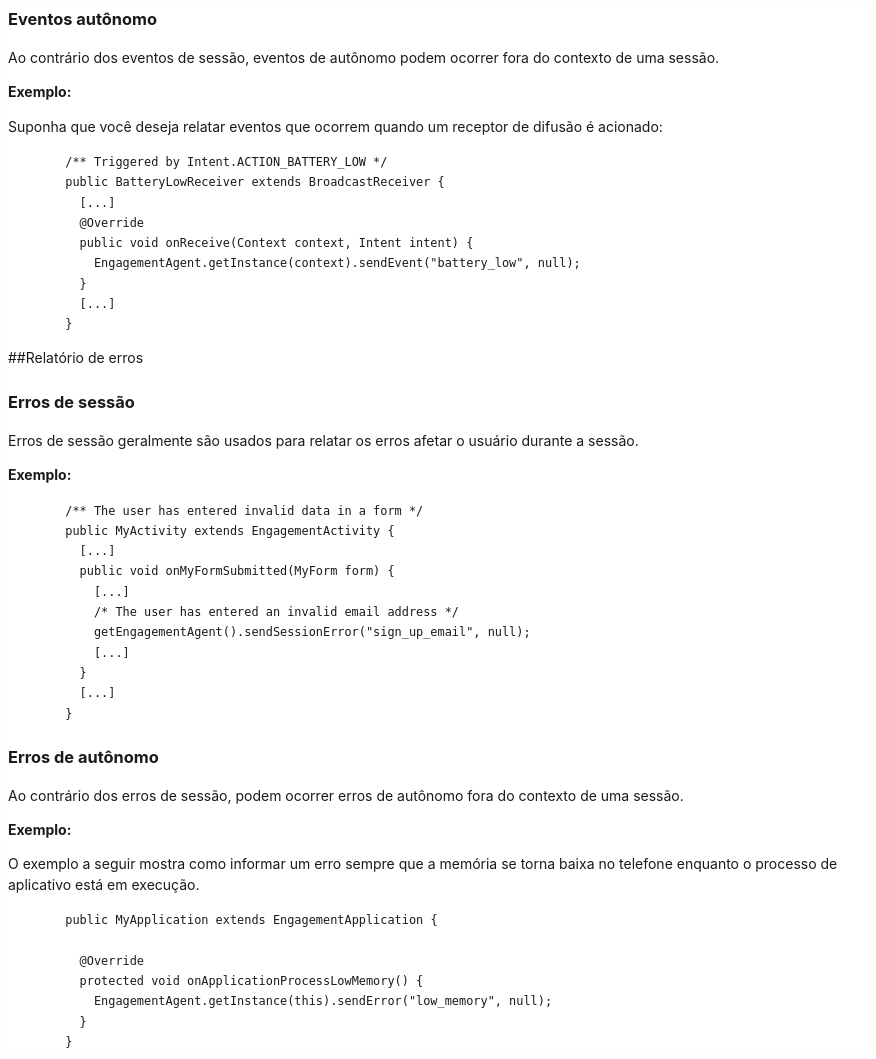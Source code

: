 ### <a name="standalone-events"></a>Eventos autônomo

Ao contrário dos eventos de sessão, eventos de autônomo podem ocorrer fora do contexto de uma sessão.

**Exemplo:**

Suponha que você deseja relatar eventos que ocorrem quando um receptor de difusão é acionado:

            /** Triggered by Intent.ACTION_BATTERY_LOW */
            public BatteryLowReceiver extends BroadcastReceiver {
              [...]
              @Override
              public void onReceive(Context context, Intent intent) {
                EngagementAgent.getInstance(context).sendEvent("battery_low", null);
              }
              [...]
            }

##<a name="reporting-errors"></a>Relatório de erros

### <a name="session-errors"></a>Erros de sessão

Erros de sessão geralmente são usados para relatar os erros afetar o usuário durante a sessão.

**Exemplo:**

            /** The user has entered invalid data in a form */
            public MyActivity extends EngagementActivity {
              [...]
              public void onMyFormSubmitted(MyForm form) {
                [...]
                /* The user has entered an invalid email address */
                getEngagementAgent().sendSessionError("sign_up_email", null);
                [...]
              }
              [...]
            }

### <a name="standalone-errors"></a>Erros de autônomo

Ao contrário dos erros de sessão, podem ocorrer erros de autônomo fora do contexto de uma sessão.

**Exemplo:**

O exemplo a seguir mostra como informar um erro sempre que a memória se torna baixa no telefone enquanto o processo de aplicativo está em execução.

            public MyApplication extends EngagementApplication {

              @Override
              protected void onApplicationProcessLowMemory() {
                EngagementAgent.getInstance(this).sendError("low_memory", null);
              }
            }

